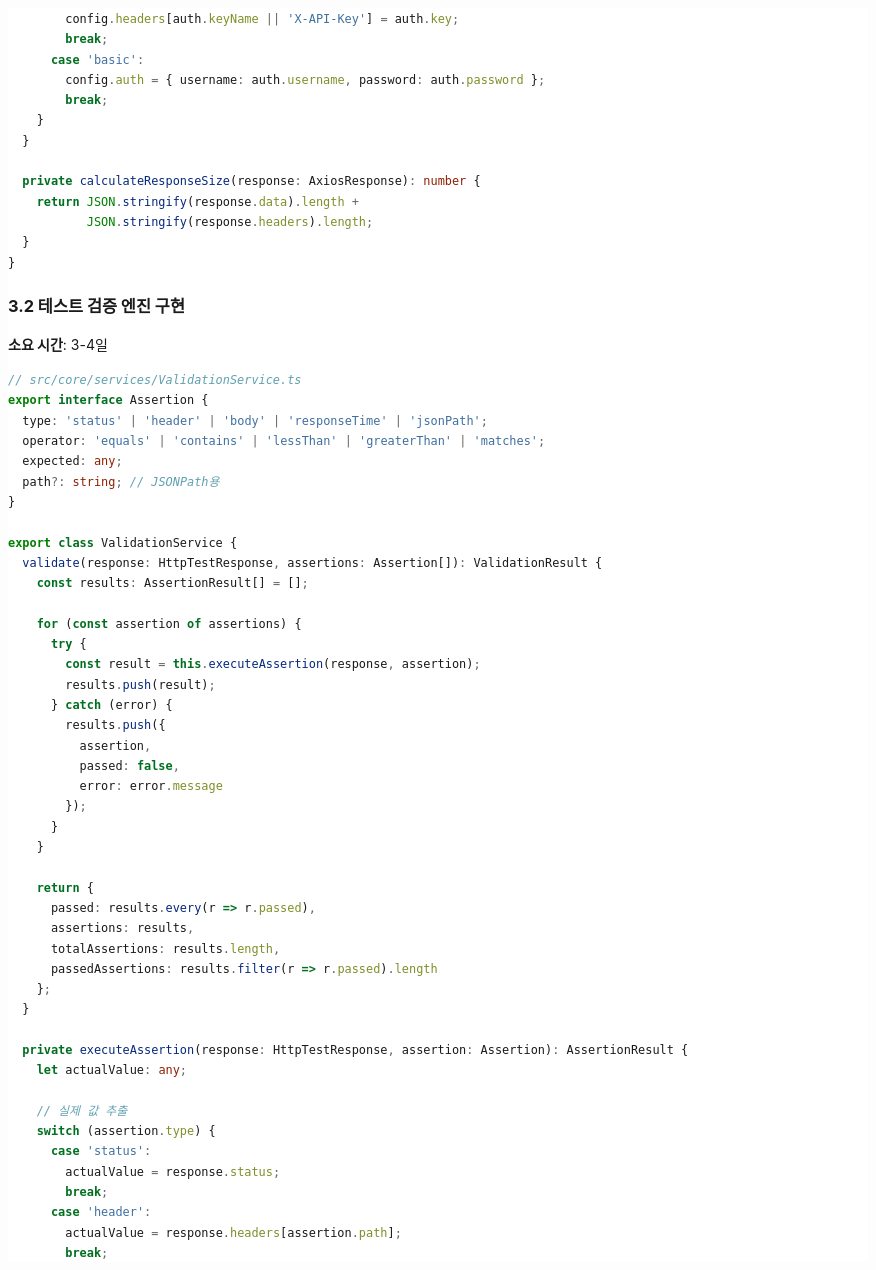 ```typescript
        config.headers[auth.keyName || 'X-API-Key'] = auth.key;
        break;
      case 'basic':
        config.auth = { username: auth.username, password: auth.password };
        break;
    }
  }

  private calculateResponseSize(response: AxiosResponse): number {
    return JSON.stringify(response.data).length + 
           JSON.stringify(response.headers).length;
  }
}
```

### 3.2 테스트 검증 엔진 구현
**소요 시간**: 3-4일

```typescript
// src/core/services/ValidationService.ts
export interface Assertion {
  type: 'status' | 'header' | 'body' | 'responseTime' | 'jsonPath';
  operator: 'equals' | 'contains' | 'lessThan' | 'greaterThan' | 'matches';
  expected: any;
  path?: string; // JSONPath용
}

export class ValidationService {
  validate(response: HttpTestResponse, assertions: Assertion[]): ValidationResult {
    const results: AssertionResult[] = [];

    for (const assertion of assertions) {
      try {
        const result = this.executeAssertion(response, assertion);
        results.push(result);
      } catch (error) {
        results.push({
          assertion,
          passed: false,
          error: error.message
        });
      }
    }

    return {
      passed: results.every(r => r.passed),
      assertions: results,
      totalAssertions: results.length,
      passedAssertions: results.filter(r => r.passed).length
    };
  }

  private executeAssertion(response: HttpTestResponse, assertion: Assertion): AssertionResult {
    let actualValue: any;

    // 실제 값 추출
    switch (assertion.type) {
      case 'status':
        actualValue = response.status;
        break;
      case 'header':
        actualValue = response.headers[assertion.path];
        break;
```